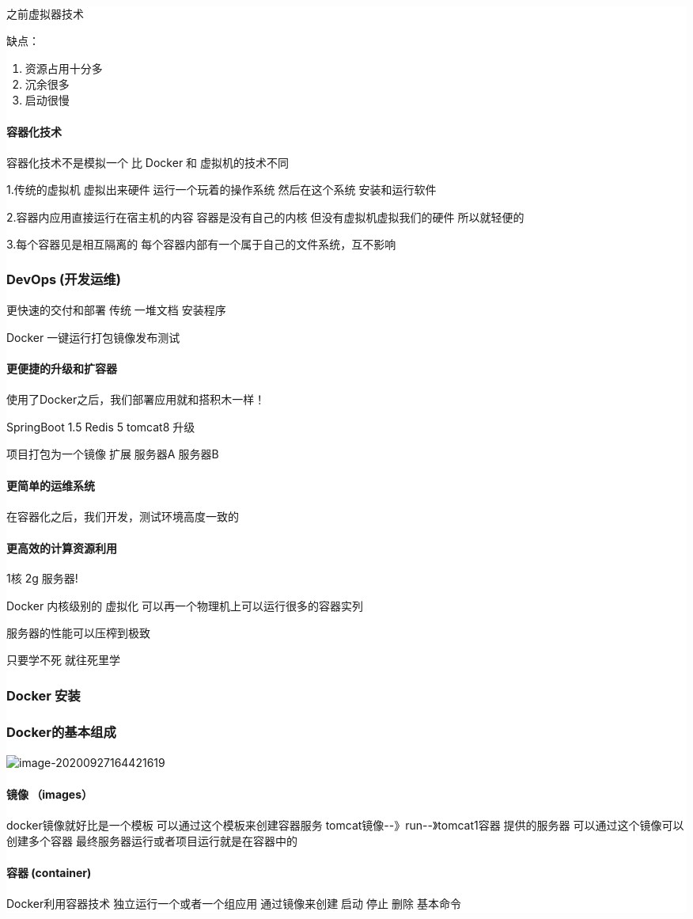 之前虚拟器技术

缺点：
1. 资源占用十分多
2. 沉余很多
3. 启动很慢

#### 容器化技术

容器化技术不是模拟一个
比 Docker 和 虚拟机的技术不同

1.传统的虚拟机 虚拟出来硬件 运行一个玩着的操作系统 然后在这个系统 安装和运行软件

2.容器内应用直接运行在宿主机的内容 容器是没有自己的内核 但没有虚拟机虚拟我们的硬件 所以就轻便的

3.每个容器见是相互隔离的 每个容器内部有一个属于自己的文件系统，互不影响

### DevOps (开发运维)

更快速的交付和部署
传统 一堆文档 安装程序

Docker 一键运行打包镜像发布测试

#### 更便捷的升级和扩容器

使用了Docker之后，我们部署应用就和搭积木一样！

SpringBoot 1.5 Redis 5  tomcat8 升级

项目打包为一个镜像 扩展 服务器A 服务器B

#### 更简单的运维系统

在容器化之后，我们开发，测试环境高度一致的

#### 更高效的计算资源利用
1核 2g 服务器!

Docker 内核级别的 虚拟化 可以再一个物理机上可以运行很多的容器实列

服务器的性能可以压榨到极致

只要学不死 就往死里学

### Docker 安装
### Docker的基本组成

![image-20200927164421619](https://gitee.com/mydream_xiaowang/dockerimage/raw/master/dockerimage/image-20200927164421619.png)

#### 镜像 （images）

docker镜像就好比是一个模板 可以通过这个模板来创建容器服务 tomcat镜像--》run--》tomcat1容器 提供的服务器
可以通过这个镜像可以创建多个容器 最终服务器运行或者项目运行就是在容器中的

#### 容器 (container)
Docker利用容器技术 独立运行一个或者一个组应用 通过镜像来创建
启动 停止 删除 基本命令
